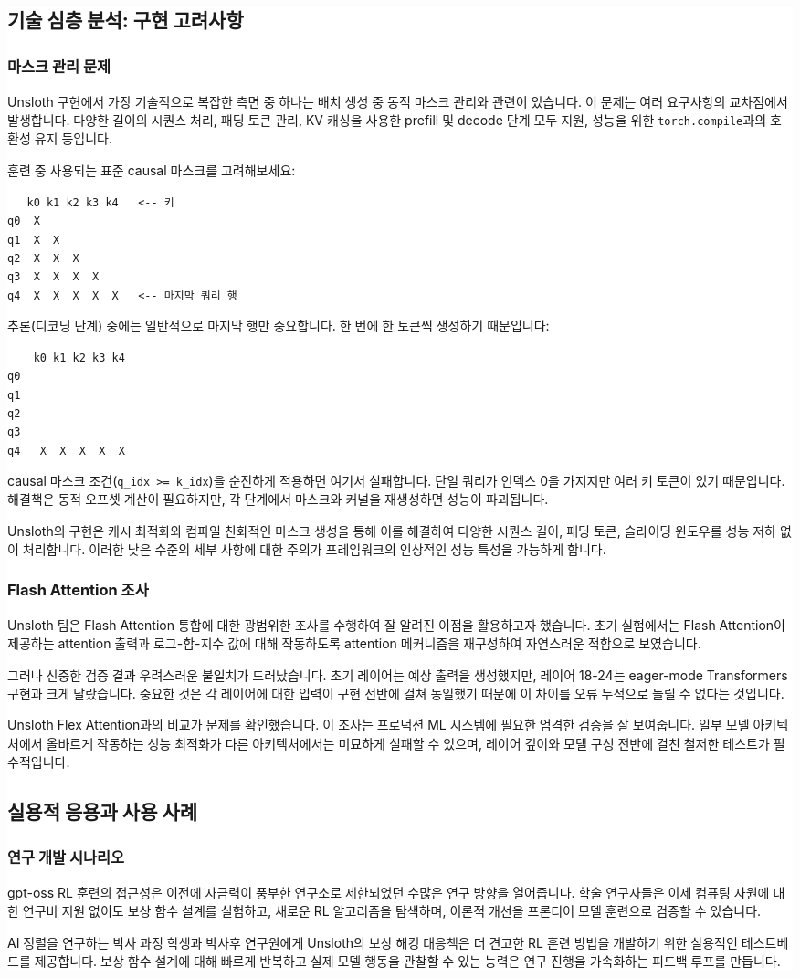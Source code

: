 ## 기술 심층 분석: 구현 고려사항

### 마스크 관리 문제

Unsloth 구현에서 가장 기술적으로 복잡한 측면 중 하나는 배치 생성 중 동적 마스크 관리와 관련이 있습니다. 이 문제는 여러 요구사항의 교차점에서 발생합니다. 다양한 길이의 시퀀스 처리, 패딩 토큰 관리, KV 캐싱을 사용한 prefill 및 decode 단계 모두 지원, 성능을 위한 `torch.compile`과의 호환성 유지 등입니다.

훈련 중 사용되는 표준 causal 마스크를 고려해보세요:

```
   k0 k1 k2 k3 k4   <-- 키
q0  X
q1  X  X
q2  X  X  X
q3  X  X  X  X
q4  X  X  X  X  X   <-- 마지막 쿼리 행
```

추론(디코딩 단계) 중에는 일반적으로 마지막 행만 중요합니다. 한 번에 한 토큰씩 생성하기 때문입니다:

```
    k0 k1 k2 k3 k4
q0
q1
q2
q3
q4   X  X  X  X  X
```

causal 마스크 조건(`q_idx >= k_idx`)을 순진하게 적용하면 여기서 실패합니다. 단일 쿼리가 인덱스 0을 가지지만 여러 키 토큰이 있기 때문입니다. 해결책은 동적 오프셋 계산이 필요하지만, 각 단계에서 마스크와 커널을 재생성하면 성능이 파괴됩니다.

Unsloth의 구현은 캐시 최적화와 컴파일 친화적인 마스크 생성을 통해 이를 해결하여 다양한 시퀀스 길이, 패딩 토큰, 슬라이딩 윈도우를 성능 저하 없이 처리합니다. 이러한 낮은 수준의 세부 사항에 대한 주의가 프레임워크의 인상적인 성능 특성을 가능하게 합니다.

### Flash Attention 조사

Unsloth 팀은 Flash Attention 통합에 대한 광범위한 조사를 수행하여 잘 알려진 이점을 활용하고자 했습니다. 초기 실험에서는 Flash Attention이 제공하는 attention 출력과 로그-합-지수 값에 대해 작동하도록 attention 메커니즘을 재구성하여 자연스러운 적합으로 보였습니다.

그러나 신중한 검증 결과 우려스러운 불일치가 드러났습니다. 초기 레이어는 예상 출력을 생성했지만, 레이어 18-24는 eager-mode Transformers 구현과 크게 달랐습니다. 중요한 것은 각 레이어에 대한 입력이 구현 전반에 걸쳐 동일했기 때문에 이 차이를 오류 누적으로 돌릴 수 없다는 것입니다.

Unsloth Flex Attention과의 비교가 문제를 확인했습니다. 이 조사는 프로덕션 ML 시스템에 필요한 엄격한 검증을 잘 보여줍니다. 일부 모델 아키텍처에서 올바르게 작동하는 성능 최적화가 다른 아키텍처에서는 미묘하게 실패할 수 있으며, 레이어 깊이와 모델 구성 전반에 걸친 철저한 테스트가 필수적입니다.

## 실용적 응용과 사용 사례

### 연구 개발 시나리오

gpt-oss RL 훈련의 접근성은 이전에 자금력이 풍부한 연구소로 제한되었던 수많은 연구 방향을 열어줍니다. 학술 연구자들은 이제 컴퓨팅 자원에 대한 연구비 지원 없이도 보상 함수 설계를 실험하고, 새로운 RL 알고리즘을 탐색하며, 이론적 개선을 프론티어 모델 훈련으로 검증할 수 있습니다.

AI 정렬을 연구하는 박사 과정 학생과 박사후 연구원에게 Unsloth의 보상 해킹 대응책은 더 견고한 RL 훈련 방법을 개발하기 위한 실용적인 테스트베드를 제공합니다. 보상 함수 설계에 대해 빠르게 반복하고 실제 모델 행동을 관찰할 수 있는 능력은 연구 진행을 가속화하는 피드백 루프를 만듭니다.

